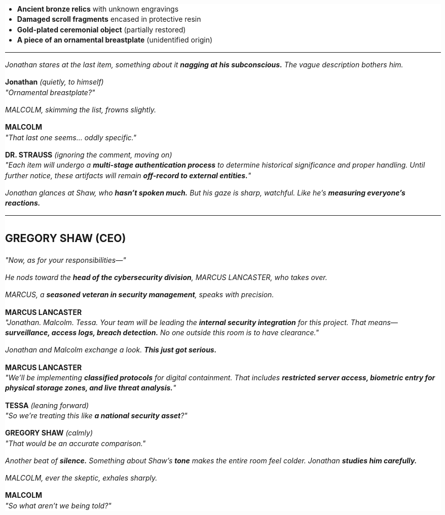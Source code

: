 - **Ancient bronze relics** with unknown engravings  
- **Damaged scroll fragments** encased in protective resin  
- **Gold-plated ceremonial object** (partially restored)  
- **A piece of an ornamental breastplate** (unidentified origin)  

---

*Jonathan stares at the last item, something about it **nagging at his subconscious.** The vague description bothers him.*  

**Jonathan** *(quietly, to himself)*  
*"Ornamental breastplate?"*

*MALCOLM, skimming the list, frowns slightly.*  

**MALCOLM**  
*"That last one seems… oddly specific."*

**DR. STRAUSS** *(ignoring the comment, moving on)*  
*"Each item will undergo a **multi-stage authentication process** to determine historical significance and proper handling. Until further notice, these artifacts will remain **off-record to external entities.**"*

*Jonathan glances at Shaw, who **hasn’t spoken much.** But his gaze is sharp, watchful. Like he’s **measuring everyone’s reactions.***  

---

## **GREGORY SHAW (CEO)**
*"Now, as for your responsibilities—"*

*He nods toward the **head of the cybersecurity division**, MARCUS LANCASTER, who takes over.*

*MARCUS, a **seasoned veteran in security management**, speaks with precision.*  

**MARCUS LANCASTER**  
*"Jonathan. Malcolm. Tessa. Your team will be leading the **internal security integration** for this project. That means—**surveillance, access logs, breach detection.** No one outside this room is to have clearance."*

*Jonathan and Malcolm exchange a look. **This just got serious.***  

**MARCUS LANCASTER**  
*"We’ll be implementing **classified protocols** for digital containment. That includes **restricted server access, biometric entry for physical storage zones, and live threat analysis.**"*

**TESSA** *(leaning forward)*  
*"So we’re treating this like **a national security asset**?"*

**GREGORY SHAW** *(calmly)*  
*"That would be an accurate comparison."*

*Another beat of **silence.** Something about Shaw’s **tone** makes the entire room feel colder. Jonathan **studies him carefully.***  

*MALCOLM, ever the skeptic, exhales sharply.*  

**MALCOLM**  
*"So what aren’t we being told?"*
